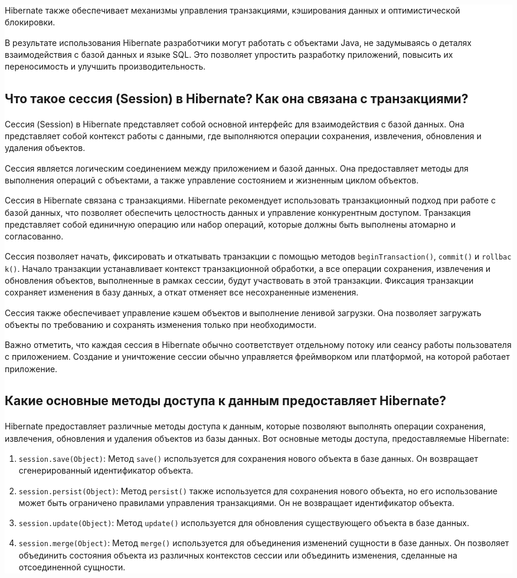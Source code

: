 Hibernate также обеспечивает механизмы управления транзакциями, кэширования данных и оптимистической блокировки.

В результате использования Hibernate разработчики могут работать с объектами Java, не задумываясь о деталях взаимодействия с базой данных и языке SQL. Это позволяет упростить разработку приложений, повысить их переносимость и улучшить производительность.

## Что такое сессия (Session) в Hibernate? Как она связана с транзакциями?

Сессия (Session) в Hibernate представляет собой основной интерфейс для взаимодействия с базой данных. Она представляет собой контекст работы с данными, где выполняются операции сохранения, извлечения, обновления и удаления объектов.

Сессия является логическим соединением между приложением и базой данных. Она предоставляет методы для выполнения операций с объектами, а также управление состоянием и жизненным циклом объектов.

Сессия в Hibernate связана с транзакциями. Hibernate рекомендует использовать транзакционный подход при работе с базой данных, что позволяет обеспечить целостность данных и управление конкурентным доступом. Транзакция представляет собой единичную операцию или набор операций, которые должны быть выполнены атомарно и согласованно.

Сессия позволяет начать, фиксировать и откатывать транзакции с помощью методов `beginTransaction()`, `commit()` и `rollback()`. Начало транзакции устанавливает контекст транзакционной обработки, а все операции сохранения, извлечения и обновления объектов, выполненные в рамках сессии, будут участвовать в этой транзакции. Фиксация транзакции сохраняет изменения в базу данных, а откат отменяет все несохраненные изменения.

Сессия также обеспечивает управление кэшем объектов и выполнение ленивой загрузки. Она позволяет загружать объекты по требованию и сохранять изменения только при необходимости.

Важно отметить, что каждая сессия в Hibernate обычно соответствует отдельному потоку или сеансу работы пользователя с приложением. Создание и уничтожение сессии обычно управляется фреймворком или платформой, на которой работает приложение.

## Какие основные методы доступа к данным предоставляет Hibernate?

Hibernate предоставляет различные методы доступа к данным, которые позволяют выполнять операции сохранения, извлечения, обновления и удаления объектов из базы данных. Вот основные методы доступа, предоставляемые Hibernate:

1. `session.save(Object)`: Метод `save()` используется для сохранения нового объекта в базе данных. Он возвращает сгенерированный идентификатор объекта.

2. `session.persist(Object)`: Метод `persist()` также используется для сохранения нового объекта, но его использование может быть ограничено правилами управления транзакциями. Он не возвращает идентификатор объекта.

3. `session.update(Object)`: Метод `update()` используется для обновления существующего объекта в базе данных.

4. `session.merge(Object)`: Метод `merge()` используется для объединения изменений сущности в базе данных. Он позволяет объединить состояния объекта из различных контекстов сессии или объединить изменения, сделанные на отсоединенной сущности.
